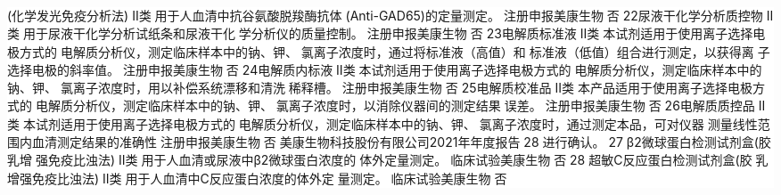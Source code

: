 (化学发光免疫分析法)
Ⅱ类
用于人血清中抗谷氨酸脱羧酶抗体
(Anti-GAD65)的定量测定。
注册申报美康生物
否
22尿液干化学分析质控物
Ⅱ类
用于尿液干化学分析试纸条和尿液干化
学分析仪的质量控制。
注册申报美康生物
否
23电解质标准液
Ⅱ类
本试剂适用于使用离子选择电极方式的
电解质分析仪，测定临床样本中的钠、钾、
氯离子浓度时，通过将标准液（高值）和
标准液（低值）组合进行测定，以获得离
子选择电极的斜率值。
注册申报美康生物
否
24电解质内标液
Ⅱ类
本试剂适用于使用离子选择电极方式的
电解质分析仪，测定临床样本中的钠、钾、
氯离子浓度时，用以补偿系统漂移和清洗
稀释槽。
注册申报美康生物
否
25电解质校准品
Ⅱ类
本产品适用于使用离子选择电极方式的
电解质分析仪，测定临床样本中的钠、钾、
氯离子浓度时，以消除仪器间的测定结果
误差。
注册申报美康生物
否
26电解质质控品
Ⅱ类
本试剂适用于使用离子选择电极方式的
电解质分析仪，测定临床样本中的钠、钾、
氯离子浓度时，通过测定本品，可对仪器
测量线性范围内血清测定结果的准确性
注册申报美康生物
否
美康生物科技股份有限公司2021年年度报告
28
进行确认。
27
β2微球蛋白检测试剂盒(胶乳增
强免疫比浊法)
Ⅱ类
用于人血清或尿液中β2微球蛋白浓度的
体外定量测定。
临床试验美康生物
否
28
超敏C反应蛋白检测试剂盒(胶
乳增强免疫比浊法)
Ⅱ类
用于人血清中C反应蛋白浓度的体外定
量测定。
临床试验美康生物
否